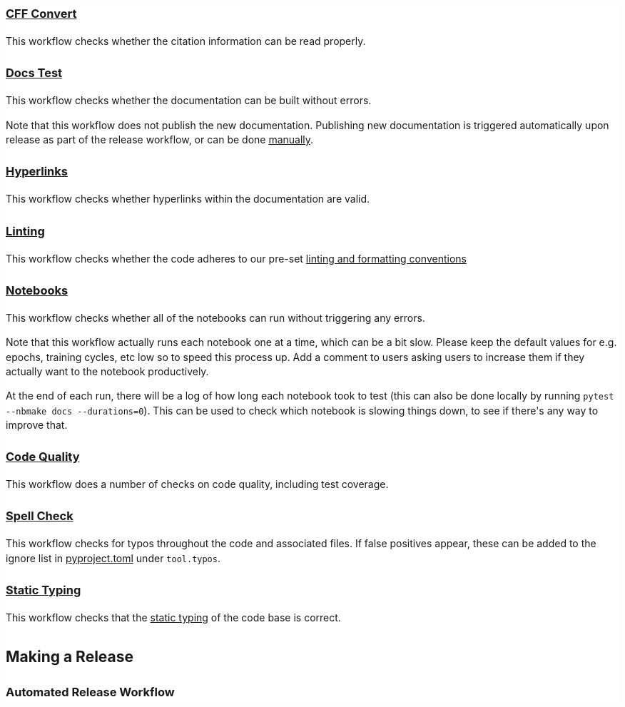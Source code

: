 ### [CFF Convert](.github/workflows/cffconvert.yml)

This workflow checks whether the citation information can be read properly.

### [Docs Test](.github/workflows/docs-test.yml)

This workflow checks whether the documentation can be built without errors.

Note that this workflow does not publish the new documentation. Publishing new documentation is triggered automatically
upon release as part of the release workflow, or can be done [manually](#publishing-the-docs).

### [Hyperlinks](.github/workflows/linkspector.yml)

This workflow checks whether hyperlinks within the documentation are valid.

### [Linting](.github/workflows/linting.yml)

This workflow checks whether the code adheres to our pre-set [linting and formatting
conventions](#linting-and-formatting-python-files)

### [Notebooks](.github/workflows/notebooks.yml)

This workflow checks whether all of the notebooks can run without triggering any errors.

Note that this workflow actually runs each notebook one at a time, which can be a bit slow. Please keep the
default values for e.g. epochs, training cycles, etc low so to speed this process up. Add a comment to users asking
users to increase them if they actually want to the notebook productively.

At the end of each run, there will be a log of how long each notebook took to test (this can also be done locally by
running `pytest --nbmake docs --durations=0`). This can be used to check which
notebook is slowing things down, to see if there's any way to improve that.

### [Code Quality](.github/workflows/sonarcloud.yml)

This workflow does a number of checks on code quality, including test coverage.

### [Spell Check](.github/workflows/spell_check.yml)

This workflow checks for typos throughout the code and associated files. If false positives appear, these can be added
to the ignore list in [pyproject.toml](pyproject.toml) under `tool.typos`.

### [Static Typing](.github/workflows/static-typing.yml)

This workflow checks that the [static typing](#static-typing) of the code base is correct.

## Making a Release

### Automated Release Workflow
